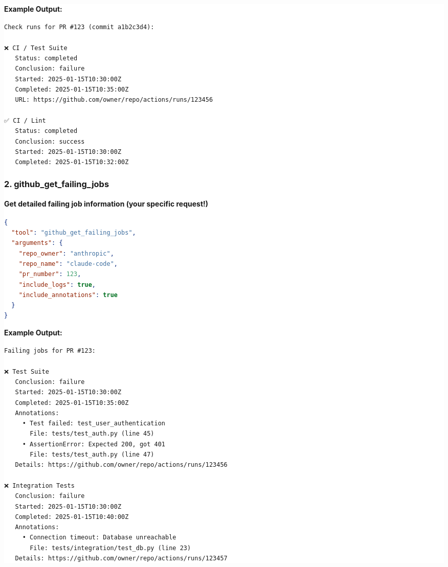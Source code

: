 **Example Output:**
```
Check runs for PR #123 (commit a1b2c3d4):

❌ CI / Test Suite
   Status: completed
   Conclusion: failure
   Started: 2025-01-15T10:30:00Z
   Completed: 2025-01-15T10:35:00Z
   URL: https://github.com/owner/repo/actions/runs/123456

✅ CI / Lint
   Status: completed
   Conclusion: success
   Started: 2025-01-15T10:30:00Z
   Completed: 2025-01-15T10:32:00Z
```

### 2. github_get_failing_jobs
**Get detailed failing job information (your specific request!)**

```json
{
  "tool": "github_get_failing_jobs",
  "arguments": {
    "repo_owner": "anthropic",
    "repo_name": "claude-code",
    "pr_number": 123,
    "include_logs": true,
    "include_annotations": true
  }
}
```

**Example Output:**
```
Failing jobs for PR #123:

❌ Test Suite
   Conclusion: failure
   Started: 2025-01-15T10:30:00Z
   Completed: 2025-01-15T10:35:00Z
   Annotations:
     • Test failed: test_user_authentication
       File: tests/test_auth.py (line 45)
     • AssertionError: Expected 200, got 401
       File: tests/test_auth.py (line 47)
   Details: https://github.com/owner/repo/actions/runs/123456

❌ Integration Tests
   Conclusion: failure
   Started: 2025-01-15T10:30:00Z
   Completed: 2025-01-15T10:40:00Z
   Annotations:
     • Connection timeout: Database unreachable
       File: tests/integration/test_db.py (line 23)
   Details: https://github.com/owner/repo/actions/runs/123457
```
